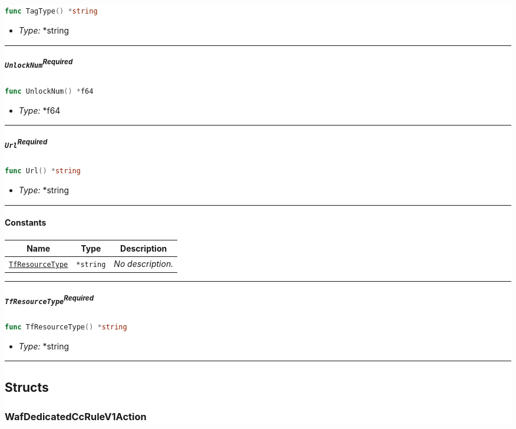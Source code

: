 ```go
func TagType() *string
```

- *Type:* *string

---

##### `UnlockNum`<sup>Required</sup> <a name="UnlockNum" id="@cdktf/provider-opentelekomcloud.wafDedicatedCcRuleV1.WafDedicatedCcRuleV1.property.unlockNum"></a>

```go
func UnlockNum() *f64
```

- *Type:* *f64

---

##### `Url`<sup>Required</sup> <a name="Url" id="@cdktf/provider-opentelekomcloud.wafDedicatedCcRuleV1.WafDedicatedCcRuleV1.property.url"></a>

```go
func Url() *string
```

- *Type:* *string

---

#### Constants <a name="Constants" id="Constants"></a>

| **Name** | **Type** | **Description** |
| --- | --- | --- |
| <code><a href="#@cdktf/provider-opentelekomcloud.wafDedicatedCcRuleV1.WafDedicatedCcRuleV1.property.tfResourceType">TfResourceType</a></code> | <code>*string</code> | *No description.* |

---

##### `TfResourceType`<sup>Required</sup> <a name="TfResourceType" id="@cdktf/provider-opentelekomcloud.wafDedicatedCcRuleV1.WafDedicatedCcRuleV1.property.tfResourceType"></a>

```go
func TfResourceType() *string
```

- *Type:* *string

---

## Structs <a name="Structs" id="Structs"></a>

### WafDedicatedCcRuleV1Action <a name="WafDedicatedCcRuleV1Action" id="@cdktf/provider-opentelekomcloud.wafDedicatedCcRuleV1.WafDedicatedCcRuleV1Action"></a>
